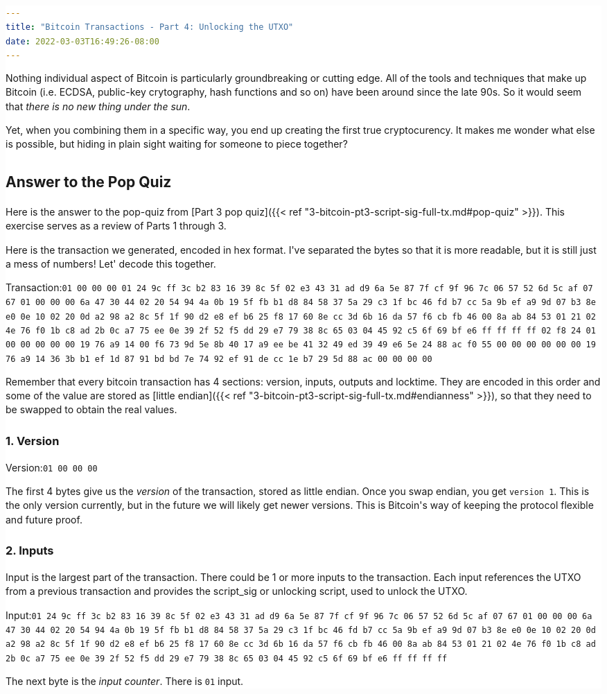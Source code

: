 ```yaml
---
title: "Bitcoin Transactions - Part 4: Unlocking the UTXO"
date: 2022-03-03T16:49:26-08:00
---
```


Nothing individual aspect of Bitcoin is particularly groundbreaking or cutting edge. All of the tools and techniques that make up Bitcoin (i.e. ECDSA, public-key crytography, hash functions and so on) have been around since the late 90s. So it would seem that *there is no new thing under the sun*.

Yet, when you combining them in a specific way, you end up creating the first true cryptocurency. It makes me wonder what else is possible, but hiding in plain sight waiting for someone to piece together? 


## Answer to the Pop Quiz 
Here is the answer to the pop-quiz from [Part 3 pop quiz]({{< ref "3-bitcoin-pt3-script-sig-full-tx.md#pop-quiz" >}}). This exercise serves as a review of Parts 1 through 3. 

Here is the transaction we generated, encoded in hex format. I've separated the bytes so that it is more readable, but it is still just a mess of numbers! Let' decode this together. 

Transaction:`01 00 00 00 01 24 9c ff 3c b2 83 16 39 8c 5f 02 e3 43 31 ad d9 6a 5e 87 7f cf 9f 96 7c 06 57 52 6d 5c af 07 67 01 00 00 00 6a 47 30 44 02 20 54 94 4a 0b 19 5f fb b1 d8 84 58 37 5a 29 c3 1f bc 46 fd b7 cc 5a 9b ef a9 9d 07 b3 8e e0 0e 10 02 20 0d a2 98 a2 8c 5f 1f 90 d2 e8 ef b6 25 f8 17 60 8e cc 3d 6b 16 da 57 f6 cb fb 46 00 8a ab 84 53 01 21 02 4e 76 f0 1b c8 ad 2b 0c a7 75 ee 0e 39 2f 52 f5 dd 29 e7 79 38 8c 65 03 04 45 92 c5 6f 69 bf e6 ff ff ff ff 02 f8 24 01 00 00 00 00 00 19 76 a9 14 00 f6 73 9d 5e 8b 40 17 a9 ee be 41 32 49 ed 39 49 e6 5e 24 88 ac f0 55 00 00 00 00 00 00 19 76 a9 14 36 3b b1 ef 1d 87 91 bd bd 7e 74 92 ef 91 de cc 1e b7 29 5d 88 ac 00 00 00 00`

Remember that every bitcoin transaction has 4 sections: version, inputs, outputs and locktime. They are encoded in this order and some of the value are stored as [little endian]({{< ref "3-bitcoin-pt3-script-sig-full-tx.md#endianness" >}}), so that they need to be swapped to obtain the real values. 

### 1. Version
Version:`01 00 00 00`

The first 4 bytes give us the *version* of the transaction, stored as little endian. Once you swap endian, you get `version 1`. This is the only version currently, but in the future we will likely get newer versions. This is Bitcoin's way of keeping the protocol flexible and future proof. 

### 2. Inputs 
Input is the largest part of the transaction. There could be 1 or more inputs to the transaction. Each input references the UTXO from a previous transaction and provides the script_sig or unlocking script, used to unlock the UTXO.

Input:`01 24 9c ff 3c b2 83 16 39 8c 5f 02 e3 43 31 ad d9 6a 5e 87 7f cf 9f 96 7c 06 57 52 6d 5c af 07 67 01 00 00 00 6a 47 30 44 02 20 54 94 4a 0b 19 5f fb b1 d8 84 58 37 5a 29 c3 1f bc 46 fd b7 cc 5a 9b ef a9 9d 07 b3 8e e0 0e 10 02 20 0d a2 98 a2 8c 5f 1f 90 d2 e8 ef b6 25 f8 17 60 8e cc 3d 6b 16 da 57 f6 cb fb 46 00 8a ab 84 53 01 21 02 4e 76 f0 1b c8 ad 2b 0c a7 75 ee 0e 39 2f 52 f5 dd 29 e7 79 38 8c 65 03 04 45 92 c5 6f 69 bf e6 ff ff ff ff`

The next byte is the *input counter*. There is `01` input. 
